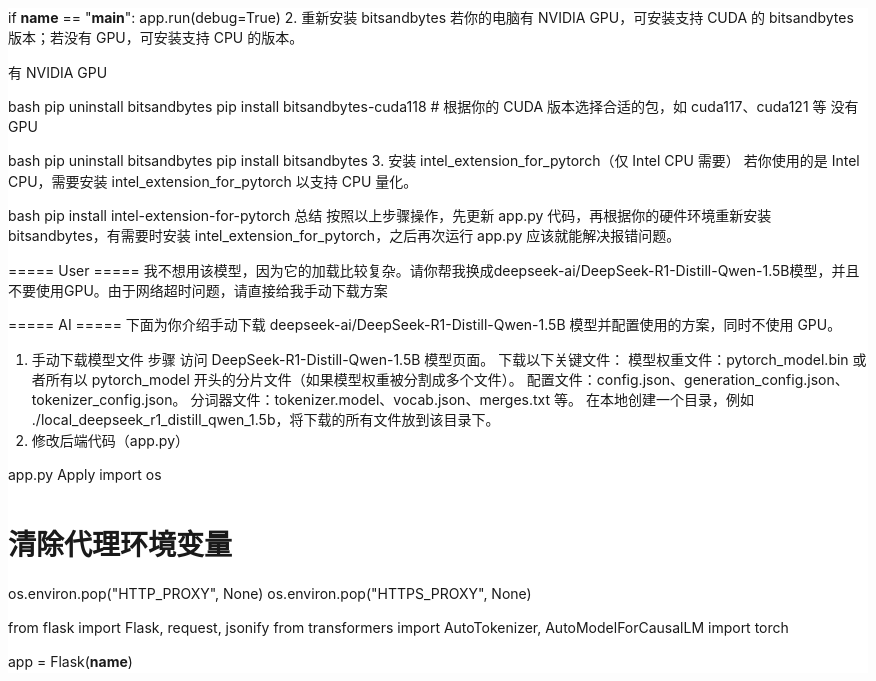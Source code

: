 
if __name__ == "__main__":
    app.run(debug=True)
2. 重新安装 bitsandbytes
若你的电脑有 NVIDIA GPU，可安装支持 CUDA 的 bitsandbytes 版本；若没有 GPU，可安装支持 CPU 的版本。

有 NVIDIA GPU

bash
pip uninstall bitsandbytes
pip install bitsandbytes-cuda118  # 根据你的 CUDA 版本选择合适的包，如 cuda117、cuda121 等
没有 GPU

bash
pip uninstall bitsandbytes
pip install bitsandbytes
3. 安装 intel_extension_for_pytorch（仅 Intel CPU 需要）
若你使用的是 Intel CPU，需要安装 intel_extension_for_pytorch 以支持 CPU 量化。


bash
pip install intel-extension-for-pytorch
总结
按照以上步骤操作，先更新 app.py 代码，再根据你的硬件环境重新安装 bitsandbytes，有需要时安装 intel_extension_for_pytorch，之后再次运行 app.py 应该就能解决报错问题。

===== User =====
我不想用该模型，因为它的加载比较复杂。请你帮我换成deepseek-ai/DeepSeek-R1-Distill-Qwen-1.5B模型，并且不要使用GPU。由于网络超时问题，请直接给我手动下载方案

===== AI =====
下面为你介绍手动下载 deepseek-ai/DeepSeek-R1-Distill-Qwen-1.5B 模型并配置使用的方案，同时不使用 GPU。

1. 手动下载模型文件
步骤
访问 DeepSeek-R1-Distill-Qwen-1.5B 模型页面。
下载以下关键文件：
模型权重文件：pytorch_model.bin 或者所有以 pytorch_model 开头的分片文件（如果模型权重被分割成多个文件）。
配置文件：config.json、generation_config.json、tokenizer_config.json。
分词器文件：tokenizer.model、vocab.json、merges.txt 等。
在本地创建一个目录，例如 ./local_deepseek_r1_distill_qwen_1.5b，将下载的所有文件放到该目录下。
2. 修改后端代码（app.py）

app.py
Apply
import os

# 清除代理环境变量
os.environ.pop("HTTP_PROXY", None)
os.environ.pop("HTTPS_PROXY", None)

from flask import Flask, request, jsonify
from transformers import AutoTokenizer, AutoModelForCausalLM
import torch

app = Flask(__name__)
